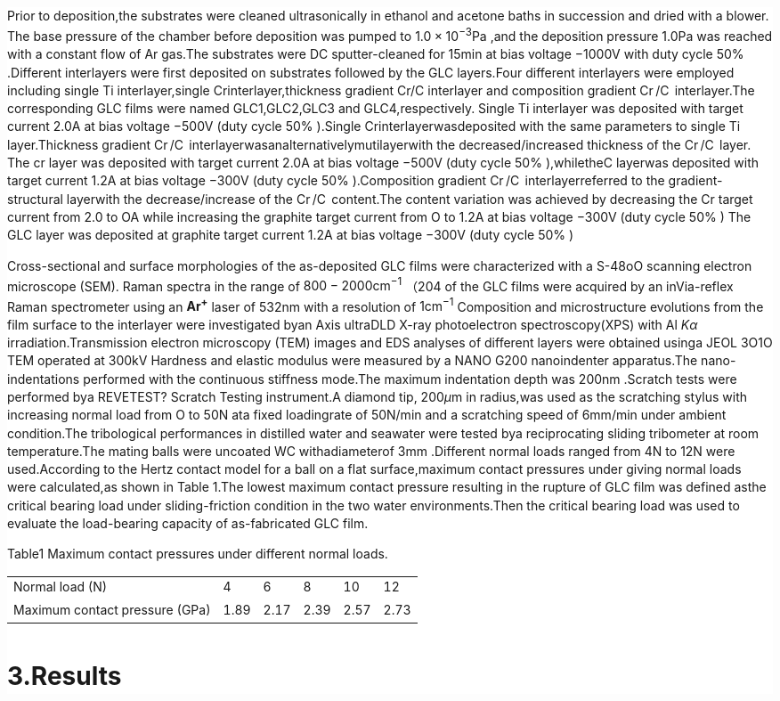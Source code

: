 Prior to deposition,the substrates were cleaned ultrasonically in ethanol and acetone baths in succession and dried with a blower. The base pressure of the chamber before deposition was pumped to $1 . 0 \times 1 0 ^ { - 3 } \mathrm { P a }$ ,and the deposition pressure $1 . 0 \mathsf { P a }$ was reached with a constant flow of Ar gas.The substrates were DC sputter-cleaned for $1 5 \mathrm { m i n }$ at bias voltage $- 1 0 0 0 \mathsf { V }$ with duty cycle $50 \%$ .Different interlayers were first deposited on substrates followed by the GLC layers.Four different interlayers were employed including single Ti interlayer,single Crinterlayer,thickness gradient $\mathrm { C r } / \mathrm { C }$ interlayer and composition gradient $\operatorname { C r } / \operatorname { C }$ interlayer.The corresponding GLC films were named GLC1,GLC2,GLC3 and GLC4,respectively. Single Ti interlayer was deposited with target current $2 . 0 \mathsf { A }$ at bias voltage $- 5 0 0 \mathrm { V }$ (duty cycle $5 0 \%$ ).Single Crinterlayerwasdeposited with the same parameters to single Ti layer.Thickness gradient $\operatorname { C r } / \operatorname { C }$ interlayerwasanalternativelymutilayerwith the decreased/increased thickness of the $\operatorname { C r } / \operatorname { C }$ layer. The $\mathrm { c r }$ layer was deposited with target current $2 . 0 \mathsf { A }$ at bias voltage $- 5 0 0 \mathrm { V }$ (duty cycle $5 0 \%$ ),whiletheC layerwas deposited with target current $1 . 2 \mathsf { A }$ at bias voltage $- 3 0 0 \mathrm { V }$ (duty cycle $50 \%$ ).Composition gradient $\operatorname { C r } / \operatorname { C }$ interlayerreferred to the gradient-structural layerwith the decrease/increase of the $\operatorname { C r } / \operatorname { C }$ content.The content variation was achieved by decreasing the Cr target current from 2.0 to OA while increasing the graphite target current from O to $1 . 2 \mathsf { A }$ at bias voltage $- 3 0 0 \mathrm { V }$ (duty cycle $5 0 \%$ ) The GLC layer was deposited at graphite target current $1 . 2 \mathsf { A }$ at bias voltage $- 3 0 0 \mathrm { V }$ (duty cycle $50 \%$ )

Cross-sectional and surface morphologies of the as-deposited GLC films were characterized with a S-48oO scanning electron microscope (SEM). Raman spectra in the range of $8 0 0 { - } 2 0 0 0 \mathrm { c m } ^ { - 1 }$ （204 of the GLC films were acquired by an inVia-reflex Raman spectrometer using an $\mathbf { A \mathbf { r } ^ { + } }$ laser of $5 3 2 \mathrm { n m }$ with a resolution of $1 \mathrm { c m } ^ { - 1 }$ Composition and microstructure evolutions from the film surface to the interlayer were investigated byan Axis ultraDLD X-ray photoelectron spectroscopy(XPS) with Al $K \alpha$ irradiation.Transmission electron microscopy (TEM) images and EDS analyses of different layers were obtained usinga JEOL 3O1O TEM operated at $3 0 0 \mathrm { k V }$ Hardness and elastic modulus were measured by a NANO G200 nanoindenter apparatus.The nano-indentations performed with the continuous stiffness mode.The maximum indentation depth was $2 0 0 \mathrm { n m }$ .Scratch tests were performed bya REVETEST? Scratch Testing instrument.A diamond tip, $2 0 0 \mu \mathrm { { m } }$ in radius,was used as the scratching stylus with increasing normal load from O to $5 0 \mathrm { N }$ ata fixed loadingrate of $5 0 \mathrm { { N / m i n } }$ and a scratching speed of $6 \mathrm { { m m / m i n } }$ under ambient condition.The tribological performances in distilled water and seawater were tested bya reciprocating sliding tribometer at room temperature.The mating balls were uncoated WC withadiameterof $3 \mathrm { m m }$ .Different normal loads ranged from $4 \mathsf { N }$ to $1 2 \mathsf { N }$ were used.According to the Hertz contact model for a ball on a flat surface,maximum contact pressures under giving normal loads were calculated,as shown in Table 1.The lowest maximum contact pressure resulting in the rupture of GLC film was defined asthe critical bearing load under sliding-friction condition in the two water environments.Then the critical bearing load was used to evaluate the load-bearing capacity of as-fabricated GLC film.

Table1 Maximum contact pressures under different normal loads.   

<html><body><table><tr><td>Normal load (N)</td><td>4</td><td>6</td><td>8</td><td>10</td><td>12</td></tr><tr><td>Maximum contact pressure (GPa)</td><td>1.89</td><td>2.17</td><td>2.39</td><td>2.57</td><td>2.73</td></tr></table></body></html>

# 3.Results
